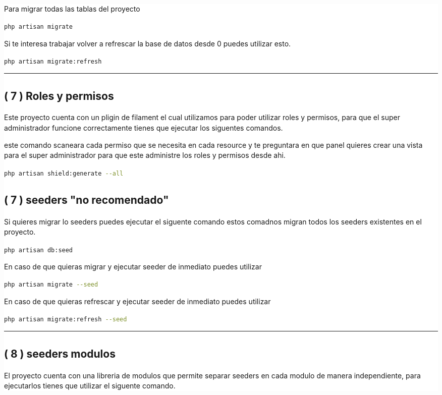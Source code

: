 ```bash

```


Para migrar todas las tablas del proyecto

```bash
php artisan migrate
```

Si te interesa trabajar volver a refrescar la base de datos desde 0 puedes utilizar esto.
```bash
php artisan migrate:refresh
```


---

## **( 7 ) Roles y permisos**

Este proyecto cuenta con un pligin de filament el cual utilizamos para poder utilizar roles y permisos, para que el super administrador funcione correctamente tienes que ejecutar los siguentes comandos.


este comando scaneara cada permiso que se necesita en cada resource y te preguntara en que panel quieres crear una vista para el super administrador para que este administre los roles y permisos desde ahi.

```bash
php artisan shield:generate --all
```


## **( 7 ) seeders "no recomendado"**

Si quieres migrar lo seeders puedes ejecutar el siguente comando estos comadnos migran todos los seeders existentes en el proyecto.

```bash
php artisan db:seed
```


En caso de que quieras migrar y ejecutar seeder de inmediato puedes utilizar
```bash
php artisan migrate --seed
```

En caso de que quieras refrescar y ejecutar seeder de inmediato puedes utilizar
```bash
php artisan migrate:refresh --seed
```
---


## **( 8 ) seeders modulos**

El proyecto cuenta con una libreria de modulos que permite separar seeders en cada modulo de manera independiente, para ejecutarlos tienes que utilizar el siguente comando.
